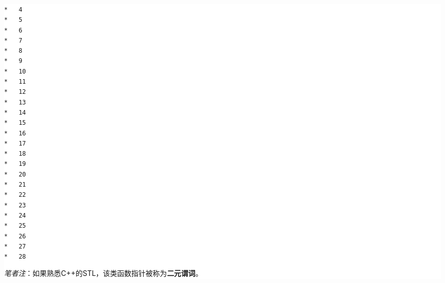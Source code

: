 ```
*   4
*   5
*   6
*   7
*   8
*   9
*   10
*   11
*   12
*   13
*   14
*   15
*   16
*   17
*   18
*   19
*   20
*   21
*   22
*   23
*   24
*   25
*   26
*   27
*   28
```

_笔者注_：如果熟悉C++的STL，该类函数指针被称为**二元谓词**。